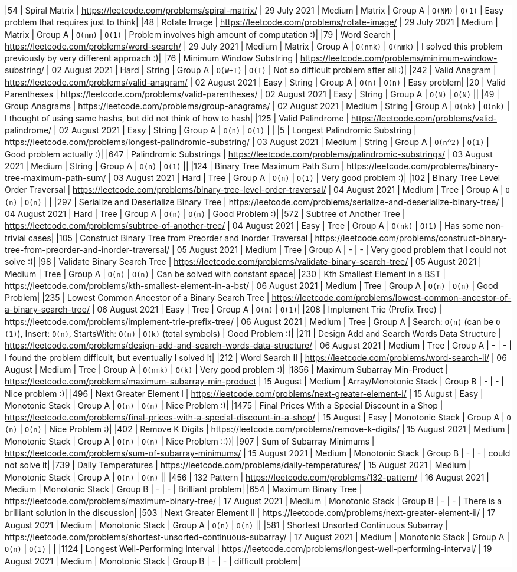 |54 | Spiral Matrix | https://leetcode.com/problems/spiral-matrix/ | 29 July 2021 | Medium | Matrix | Group A | `O(NM)` | `O(1)` | Easy problem that requires just to think|
|48 | Rotate Image | https://leetcode.com/problems/rotate-image/ | 29 July 2021 | Medium | Matrix | Group A | `O(nm)` | `O(1)` | Problem involves high amount of computation :)|
|79 | Word Search | https://leetcode.com/problems/word-search/ | 29 July 2021 | Medium | Matrix | Group A | `O(nmk)` | `O(nmk)` | I solved this problem previously by very different approach :)|
|76 | Minimum Window Substring | https://leetcode.com/problems/minimum-window-substring/ | 02 August 2021 | Hard | String | Group A | `O(W+T)` | `O(T)` | Not so difficult problem after all :)|
|242 | Valid Anagram | https://leetcode.com/problems/valid-anagram/ | 02 August 2021 | Easy | String | Group A | `O(n)` | `O(n)` | Easy problem|
|20 | Valid Parentheses | https://leetcode.com/problems/valid-parentheses/ | 02 August 2021 | Easy | String | Group A | `O(N)` | `O(N)` ||
|49 | Group Anagrams | https://leetcode.com/problems/group-anagrams/ | 02 August 2021 | Medium | String | Group A | `O(nk)` | `O(nk)` | I thought of using same hashs, but did not think of how to hash|
|125 | Valid Palindrome | https://leetcode.com/problems/valid-palindrome/ | 02 August 2021 | Easy | String | Group A | `O(n)` | `O(1)` | |
|5 | Longest Palindromic Substring | https://leetcode.com/problems/longest-palindromic-substring/ | 03 August 2021 | Medium | String | Group A | `O(n^2)` | `O(1)` | Good problem actually :)|
|647 | Palindromic Substrings | https://leetcode.com/problems/palindromic-substrings/ | 03 August 2021 | Medium | String | Group A | `O(n)` | `O(1)` ||
|124 | Binary Tree Maximum Path Sum | https://leetcode.com/problems/binary-tree-maximum-path-sum/ | 03 August 2021 | Hard | Tree | Group A | `O(n)` | `O(1)` | Very good problem :)|
|102 | Binary Tree Level Order Traversal | https://leetcode.com/problems/binary-tree-level-order-traversal/ | 04 August 2021 | Medium | Tree | Group A | `O(n)` | `O(n)` | |
|297 | Serialize and Deserialize Binary Tree | https://leetcode.com/problems/serialize-and-deserialize-binary-tree/ | 04 August 2021 | Hard | Tree | Group A | `O(n)` | `O(n)` | Good Problem :)|
|572 | Subtree of Another Tree | https://leetcode.com/problems/subtree-of-another-tree/ | 04 August 2021 | Easy | Tree | Group A | `O(nk)` | `O(1)` | Has some non-trivial cases|
|105 | Construct Binary Tree from Preorder and Inorder Traversal | https://leetcode.com/problems/construct-binary-tree-from-preorder-and-inorder-traversal/ | 05 August 2021 | Medium | Tree | Group A | - | - | Very good problem that I could not solve :)|
|98 | Validate Binary Search Tree | https://leetcode.com/problems/validate-binary-search-tree/ | 05 August 2021 | Medium | Tree | Group A | `O(n)` | `O(n)` | Can be solved with constant space|
|230 | Kth Smallest Element in a BST | https://leetcode.com/problems/kth-smallest-element-in-a-bst/ | 06 August 2021 | Medium | Tree | Group A | `O(n)` | `O(n)` | Good Problem|
|235 | Lowest Common Ancestor of a Binary Search Tree | https://leetcode.com/problems/lowest-common-ancestor-of-a-binary-search-tree/ | 06 August 2021 | Easy | Tree | Group A | `O(n)` | `O(1)`|
|208 | Implement Trie (Prefix Tree) | https://leetcode.com/problems/implement-trie-prefix-tree/ | 06 August 2021 | Medium | Tree | Group A | Search: `O(n)` (can be `O(1)`), Insert: `O(n)`, StartsWith: `O(n)` | `O(k)` (total symbols) | Good Problem :)|
|211 | Design Add and Search Words Data Structure | https://leetcode.com/problems/design-add-and-search-words-data-structure/ | 06 August 2021 | Medium | Tree | Group A | - | - | I found the problem difficult, but eventually I solved it|
|212 | Word Search II | https://leetcode.com/problems/word-search-ii/ | 06 August | Medium | Tree | Group A | `O(nmk)` | `O(k)` | Very good problem :)|
|1856 | Maximum Subarray Min-Product | https://leetcode.com/problems/maximum-subarray-min-product | 15 August | Medium | Array/Monotonic Stack | Group B | - | - | Nice problem :)|
|496 | Next Greater Element I | https://leetcode.com/problems/next-greater-element-i/ | 15 August | Easy | Monotonic Stack | Group A | `O(n)` | `O(n)` | Nice Problem :)|
|1475 | Final Prices With a Special Discount in a Shop | https://leetcode.com/problems/final-prices-with-a-special-discount-in-a-shop/ | 15 August | Easy | Monotonic Stack | Group A | `O(n)` | `O(n)` | Nice Problem :)|
|402 | Remove K Digits | https://leetcode.com/problems/remove-k-digits/ | 15 August 2021 | Medium | Monotonic Stack | Group A | `O(n)` | `O(n)` | Nice Problem ::))|
|907 | Sum of Subarray Minimums | https://leetcode.com/problems/sum-of-subarray-minimums/ | 15 August 2021 | Medium | Monotonic Stack | Group B | - | - | could not solve it|
|739 | Daily Temperatures | https://leetcode.com/problems/daily-temperatures/ | 15 August 2021 | Medium | Monotonic Stack | Group A | `O(n)` | `O(n)` ||
|456 | 132 Pattern | https://leetcode.com/problems/132-pattern/ | 16 August 2021 | Medium | Monotonic Stack | Group B | - | - | Brilliant problem|
|654 | Maximum Binary Tree | https://leetcode.com/problems/maximum-binary-tree/ | 17 August 2021 | Medium | Monotonic Stack | Group B | - | - | There is a brilliant solution in the discussion|
|503 | Next Greater Element II | https://leetcode.com/problems/next-greater-element-ii/ | 17 August 2021 | Medium | Monotonic Stack | Group A | `O(n)` | `O(n)` ||
|581 | Shortest Unsorted Continuous Subarray | https://leetcode.com/problems/shortest-unsorted-continuous-subarray/ | 17 August 2021 | Medium | Monotonic Stack | Group A | `O(n)` | `O(1)` | |
|1124 | Longest Well-Performing Interval | https://leetcode.com/problems/longest-well-performing-interval/ | 19 August 2021 | Medium | Monotonic Stack | Group B | - | - | difficult problem|